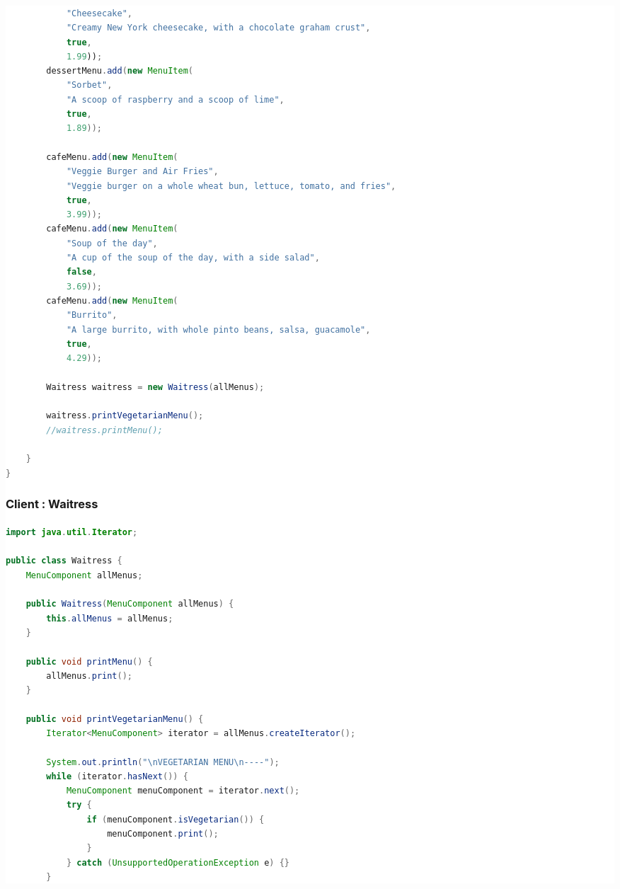 ```java
            "Cheesecake",
            "Creamy New York cheesecake, with a chocolate graham crust",
            true,
            1.99));
        dessertMenu.add(new MenuItem(
            "Sorbet",
            "A scoop of raspberry and a scoop of lime",
            true,
            1.89));

        cafeMenu.add(new MenuItem(
            "Veggie Burger and Air Fries",
            "Veggie burger on a whole wheat bun, lettuce, tomato, and fries",
            true, 
            3.99));
        cafeMenu.add(new MenuItem(
            "Soup of the day",
            "A cup of the soup of the day, with a side salad",
            false, 
            3.69));
        cafeMenu.add(new MenuItem(
            "Burrito",
            "A large burrito, with whole pinto beans, salsa, guacamole",
            true, 
            4.29));
 
        Waitress waitress = new Waitress(allMenus);
   
        waitress.printVegetarianMenu();
        //waitress.printMenu();
 
    }
}
```

### Client : Waitress

```java
import java.util.Iterator;
  
public class Waitress {
    MenuComponent allMenus;
 
    public Waitress(MenuComponent allMenus) {
        this.allMenus = allMenus;
    }
 
    public void printMenu() {
        allMenus.print();
    }
  
    public void printVegetarianMenu() {
        Iterator<MenuComponent> iterator = allMenus.createIterator();

        System.out.println("\nVEGETARIAN MENU\n----");
        while (iterator.hasNext()) {
            MenuComponent menuComponent = iterator.next();
            try {
                if (menuComponent.isVegetarian()) {
                    menuComponent.print();
                }
            } catch (UnsupportedOperationException e) {}
        }
```